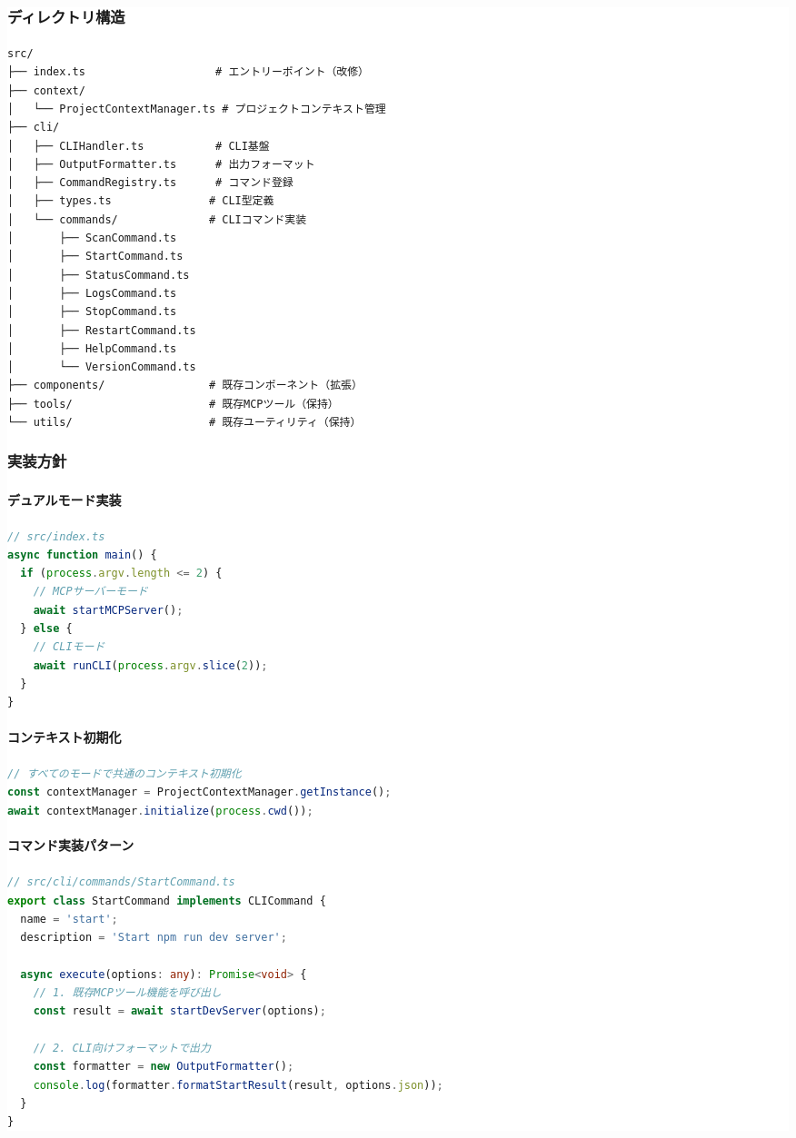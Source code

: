### ディレクトリ構造
```
src/
├── index.ts                    # エントリーポイント（改修）
├── context/
│   └── ProjectContextManager.ts # プロジェクトコンテキスト管理
├── cli/
│   ├── CLIHandler.ts           # CLI基盤
│   ├── OutputFormatter.ts      # 出力フォーマット
│   ├── CommandRegistry.ts      # コマンド登録
│   ├── types.ts               # CLI型定義
│   └── commands/              # CLIコマンド実装
│       ├── ScanCommand.ts
│       ├── StartCommand.ts
│       ├── StatusCommand.ts
│       ├── LogsCommand.ts
│       ├── StopCommand.ts
│       ├── RestartCommand.ts
│       ├── HelpCommand.ts
│       └── VersionCommand.ts
├── components/                # 既存コンポーネント（拡張）
├── tools/                     # 既存MCPツール（保持）
└── utils/                     # 既存ユーティリティ（保持）
```

### 実装方針

#### デュアルモード実装
```typescript
// src/index.ts
async function main() {
  if (process.argv.length <= 2) {
    // MCPサーバーモード
    await startMCPServer();
  } else {
    // CLIモード
    await runCLI(process.argv.slice(2));
  }
}
```

#### コンテキスト初期化
```typescript
// すべてのモードで共通のコンテキスト初期化
const contextManager = ProjectContextManager.getInstance();
await contextManager.initialize(process.cwd());
```

#### コマンド実装パターン
```typescript
// src/cli/commands/StartCommand.ts
export class StartCommand implements CLICommand {
  name = 'start';
  description = 'Start npm run dev server';
  
  async execute(options: any): Promise<void> {
    // 1. 既存MCPツール機能を呼び出し
    const result = await startDevServer(options);
    
    // 2. CLI向けフォーマットで出力
    const formatter = new OutputFormatter();
    console.log(formatter.formatStartResult(result, options.json));
  }
}
```